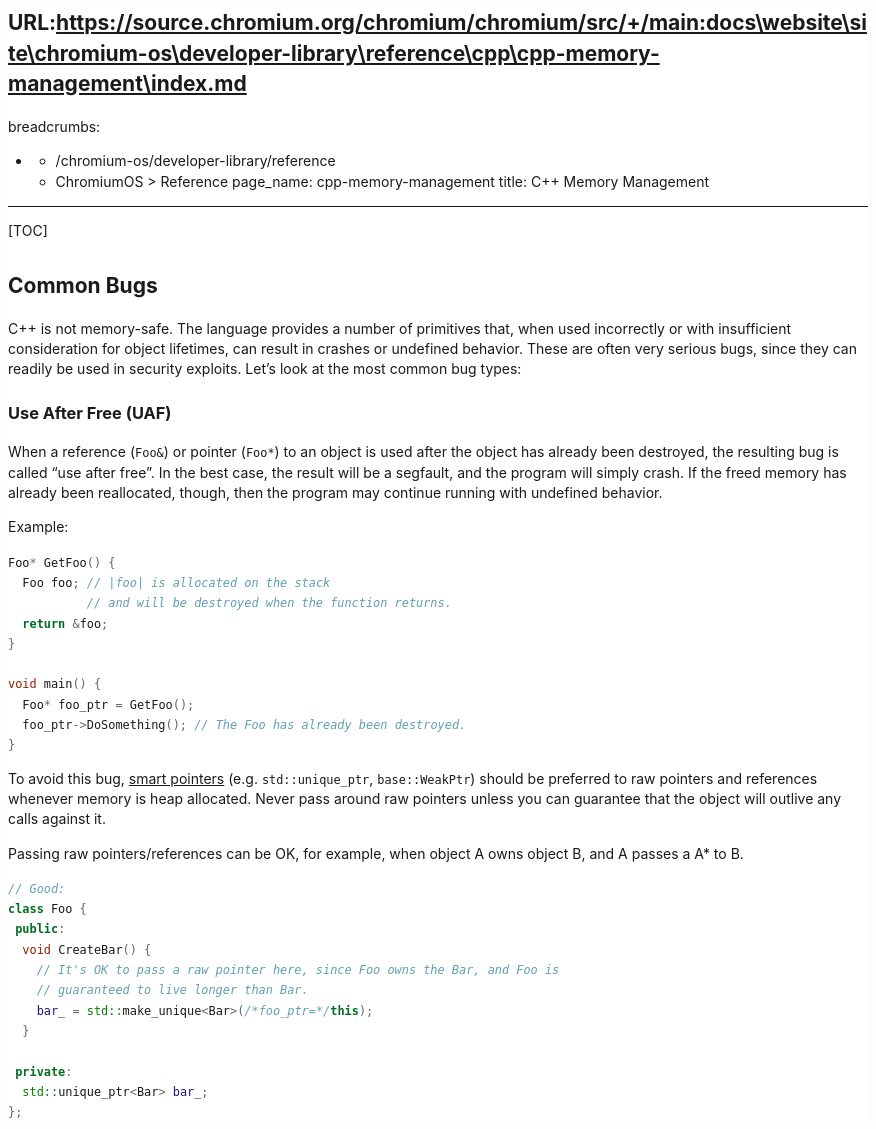 URL:https://source.chromium.org/chromium/chromium/src/+/main:docs\website\site\chromium-os\developer-library\reference\cpp\cpp-memory-management\index.md
---
breadcrumbs:
- - /chromium-os/developer-library/reference
  - ChromiumOS > Reference
page_name: cpp-memory-management
title: C++ Memory Management
---

[TOC]

## Common Bugs

C++ is not memory-safe. The language provides a number of primitives that, when
used incorrectly or with insufficient consideration for object lifetimes, can
result in crashes or undefined behavior. These are often very serious bugs,
since they can readily be used in security exploits. Let’s look at the most
common bug types:

### Use After Free (UAF)

When a reference (`Foo&`) or pointer (`Foo*`) to an object is used after the
object has already been destroyed, the resulting bug is called “use after free”.
In the best case, the result will be a segfault, and the program will simply
crash. If the freed memory has already been reallocated, though, then the
program may continue running with undefined behavior.

Example:

```cpp
Foo* GetFoo() {
  Foo foo; // |foo| is allocated on the stack
           // and will be destroyed when the function returns.
  return &foo;
}

void main() {
  Foo* foo_ptr = GetFoo();
  foo_ptr->DoSomething(); // The Foo has already been destroyed.
}
```

To avoid this bug, [smart pointers](#smart-pointers) (e.g. `std::unique_ptr`,
`base::WeakPtr`) should be preferred to raw pointers and references whenever
memory is heap allocated. Never pass around raw pointers unless you can
guarantee that the object will outlive any calls against it.

Passing raw pointers/references can be OK, for example, when object A owns
object B, and A passes a A* to B.

```cpp
// Good:
class Foo {
 public:
  void CreateBar() {
    // It's OK to pass a raw pointer here, since Foo owns the Bar, and Foo is
    // guaranteed to live longer than Bar.
    bar_ = std::make_unique<Bar>(/*foo_ptr=*/this);
  }

 private:
  std::unique_ptr<Bar> bar_;
};
```
